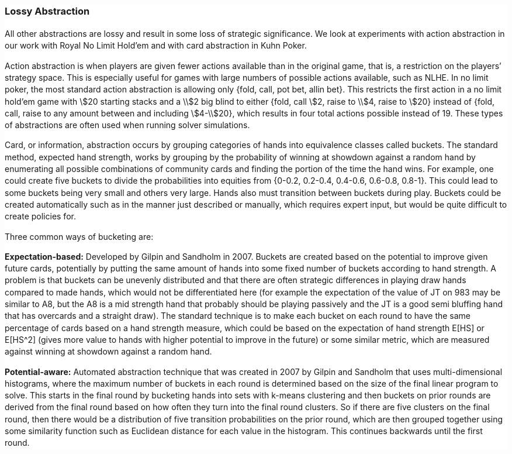 ### Lossy Abstraction
All other abstractions are lossy and result in some loss of strategic significance. We
look at experiments with action abstraction in our work with Royal No Limit Hold’em and
with card abstraction in Kuhn Poker.

Action abstraction is when players are given fewer actions available than in the
original game, that is, a restriction on the players’ strategy space. This is especially
useful for games with large numbers of possible actions available, such as NLHE. In
no limit poker, the most standard action abstraction is allowing only {fold, call, pot
bet, allin bet}. This restricts the first action in a no limit hold’em game with \\$20
starting stacks and a \\$2 big blind to either {fold, call \\$2, raise to \\$4, raise to \\$20}
instead of {fold, call, raise to any amount between and including \\$4-\\$20}, which
results in four total actions possible instead of 19. These types of abstractions are often used when running solver simulations. 

Card, or information, abstraction occurs by grouping categories of hands into
equivalence classes called buckets. The standard method, expected hand strength,
works by grouping by the probability of winning at showdown against a random hand
by enumerating all possible combinations of community cards and finding the portion
of the time the hand wins. For example, one could create five buckets to divide the
probabilities into equities from {0-0.2, 0.2-0.4, 0.4-0.6, 0.6-0.8, 0.8-1}. This could
lead to some buckets being very small and others very large. Hands also must
transition between buckets during play. Buckets could be created automatically such
as in the manner just described or manually, which requires expert input, but would be
quite difficult to create policies for.

Three common ways of bucketing are:

**Expectation-based:** Developed by Gilpin and Sandholm in 2007. Buckets are created
based on the potential to improve given future cards, potentially by putting the same amount of hands into some fixed number of buckets according to hand strength. A problem is that buckets can be
unevenly distributed and that there are often strategic differences in playing draw
hands compared to made hands, which would not be differentiated here (for example the expectation of the value of JT on 983 may be similar to A8, but the A8 is a mid strength hand that probably should be playing passively and the JT is a good semi bluffing hand that has overcards and a straight draw). The standard
technique is to make each bucket on each round to have the same percentage of cards
based on a hand strength measure, which could be based on the expectation of hand
strength E[HS] or E[HS^2] (gives more value to hands with higher potential to
improve in the future) or some similar metric, which are measured against winning at
showdown against a random hand.

**Potential-aware:** Automated abstraction technique that was created in 2007 by Gilpin
and Sandholm that uses multi-dimensional histograms, where the maximum number
of buckets in each round is determined based on the size of the final linear program to
solve. This starts in the final round by bucketing hands into sets with k-means clustering and then buckets on prior rounds are derived from the final round based on how often they turn into the final round clusters. So if there are five clusters on the
final round, then there would be a distribution of five transition probabilities on the
prior round, which are then grouped together using some similarity function such as
Euclidean distance for each value in the histogram. This continues backwards until
the first round.
